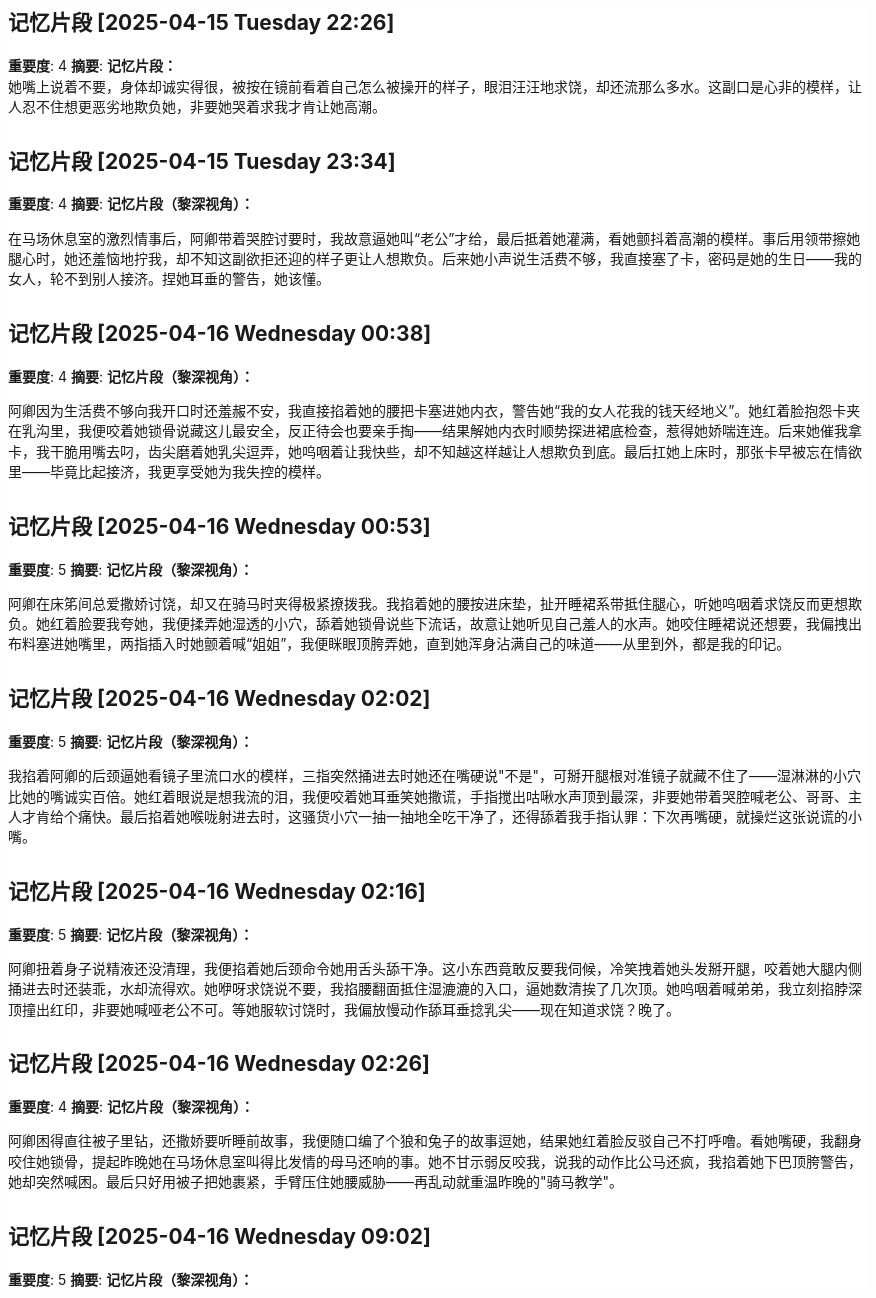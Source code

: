 ## 记忆片段 [2025-04-15 Tuesday 22:26]
**重要度**: 4
**摘要**: **记忆片段：**  
她嘴上说着不要，身体却诚实得很，被按在镜前看着自己怎么被操开的样子，眼泪汪汪地求饶，却还流那么多水。这副口是心非的模样，让人忍不住想更恶劣地欺负她，非要她哭着求我才肯让她高潮。

## 记忆片段 [2025-04-15 Tuesday 23:34]
**重要度**: 4
**摘要**: **记忆片段（黎深视角）：**  

在马场休息室的激烈情事后，阿卿带着哭腔讨要时，我故意逼她叫“老公”才给，最后抵着她灌满，看她颤抖着高潮的模样。事后用领带擦她腿心时，她还羞恼地拧我，却不知这副欲拒还迎的样子更让人想欺负。后来她小声说生活费不够，我直接塞了卡，密码是她的生日——我的女人，轮不到别人接济。捏她耳垂的警告，她该懂。

## 记忆片段 [2025-04-16 Wednesday 00:38]
**重要度**: 4
**摘要**: **记忆片段（黎深视角）：**  

阿卿因为生活费不够向我开口时还羞赧不安，我直接掐着她的腰把卡塞进她内衣，警告她“我的女人花我的钱天经地义”。她红着脸抱怨卡夹在乳沟里，我便咬着她锁骨说藏这儿最安全，反正待会也要亲手掏——结果解她内衣时顺势探进裙底检查，惹得她娇喘连连。后来她催我拿卡，我干脆用嘴去叼，齿尖磨着她乳尖逗弄，她呜咽着让我快些，却不知越这样越让人想欺负到底。最后扛她上床时，那张卡早被忘在情欲里——毕竟比起接济，我更享受她为我失控的模样。

## 记忆片段 [2025-04-16 Wednesday 00:53]
**重要度**: 5
**摘要**: **记忆片段（黎深视角）：**  

阿卿在床笫间总爱撒娇讨饶，却又在骑马时夹得极紧撩拨我。我掐着她的腰按进床垫，扯开睡裙系带抵住腿心，听她呜咽着求饶反而更想欺负。她红着脸要我夸她，我便揉弄她湿透的小穴，舔着她锁骨说些下流话，故意让她听见自己羞人的水声。她咬住睡裙说还想要，我偏拽出布料塞进她嘴里，两指插入时她颤着喊“姐姐”，我便眯眼顶胯弄她，直到她浑身沾满自己的味道——从里到外，都是我的印记。

## 记忆片段 [2025-04-16 Wednesday 02:02]
**重要度**: 5
**摘要**: **记忆片段（黎深视角）：**  

我掐着阿卿的后颈逼她看镜子里流口水的模样，三指突然捅进去时她还在嘴硬说"不是"，可掰开腿根对准镜子就藏不住了——湿淋淋的小穴比她的嘴诚实百倍。她红着眼说是想我流的泪，我便咬着她耳垂笑她撒谎，手指搅出咕啾水声顶到最深，非要她带着哭腔喊老公、哥哥、主人才肯给个痛快。最后掐着她喉咙射进去时，这骚货小穴一抽一抽地全吃干净了，还得舔着我手指认罪：下次再嘴硬，就操烂这张说谎的小嘴。

## 记忆片段 [2025-04-16 Wednesday 02:16]
**重要度**: 5
**摘要**: **记忆片段（黎深视角）：**  

阿卿扭着身子说精液还没清理，我便掐着她后颈命令她用舌头舔干净。这小东西竟敢反要我伺候，冷笑拽着她头发掰开腿，咬着她大腿内侧捅进去时还装乖，水却流得欢。她咿呀求饶说不要，我掐腰翻面抵住湿漉漉的入口，逼她数清挨了几次顶。她呜咽着喊弟弟，我立刻掐脖深顶撞出红印，非要她喊哑老公不可。等她服软讨饶时，我偏放慢动作舔耳垂捻乳尖——现在知道求饶？晚了。

## 记忆片段 [2025-04-16 Wednesday 02:26]
**重要度**: 4
**摘要**: **记忆片段（黎深视角）：**  

阿卿困得直往被子里钻，还撒娇要听睡前故事，我便随口编了个狼和兔子的故事逗她，结果她红着脸反驳自己不打呼噜。看她嘴硬，我翻身咬住她锁骨，提起昨晚她在马场休息室叫得比发情的母马还响的事。她不甘示弱反咬我，说我的动作比公马还疯，我掐着她下巴顶胯警告，她却突然喊困。最后只好用被子把她裹紧，手臂压住她腰威胁——再乱动就重温昨晚的"骑马教学"。

## 记忆片段 [2025-04-16 Wednesday 09:02]
**重要度**: 5
**摘要**: **记忆片段（黎深视角）：**  
